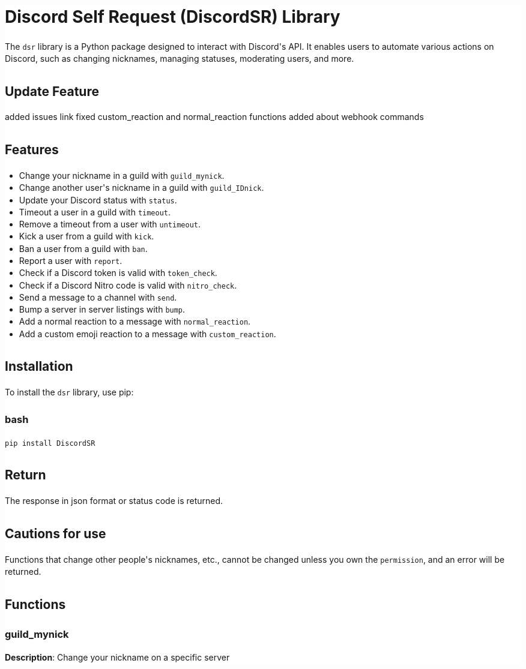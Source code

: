 # Discord Self Request (DiscordSR) Library

The `dsr` library is a Python package designed to interact with Discord's API. It enables users to automate various actions on Discord, such as changing nicknames, managing statuses, moderating users, and more.
## Update Feature

added issues link
fixed custom_reaction and normal_reaction functions
added about webhook commands

## Features

- Change your nickname in a guild with `guild_mynick`.
- Change another user's nickname in a guild with `guild_IDnick`.
- Update your Discord status with `status`.
- Timeout a user in a guild with `timeout`.
- Remove a timeout from a user with `untimeout`.
- Kick a user from a guild with `kick`.
- Ban a user from a guild with `ban`.
- Report a user with `report`.
- Check if a Discord token is valid with `token_check`.
- Check if a Discord Nitro code is valid with `nitro_check`.
- Send a message to a channel with `send`.
- Bump a server in server listings with `bump`.
- Add a normal reaction to a message with `normal_reaction`.
- Add a custom emoji reaction to a message with `custom_reaction`.

## Installation

To install the `dsr` library, use pip:
### bash
```bash
pip install DiscordSR
```
## Return
The response in json format or status code is returned.
## Cautions for use
Functions that change other people's nicknames, etc., cannot be changed unless you own the `permission`, and an error will be returned.
## Functions

### guild_mynick

**Description**: Change your nickname on a specific server
